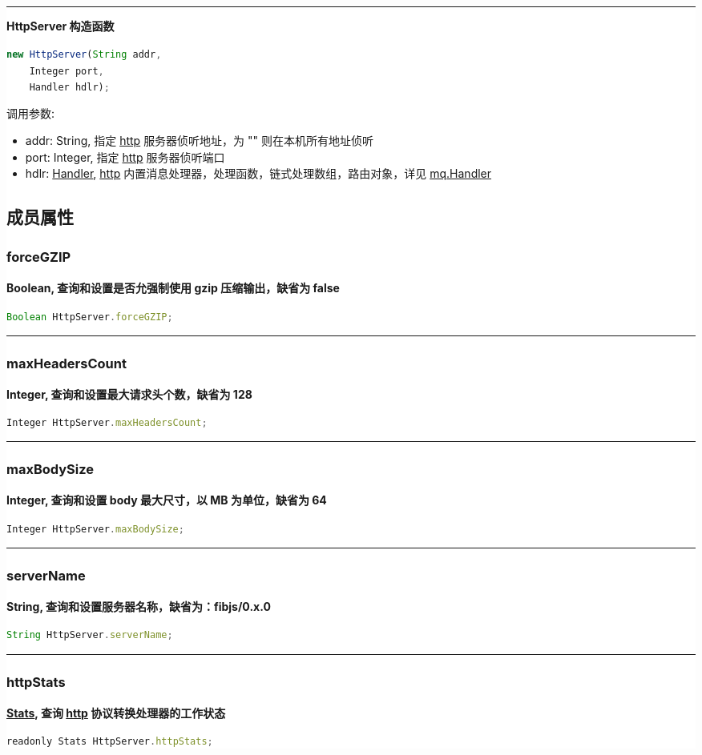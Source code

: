 --------------------------
**HttpServer 构造函数**

```JavaScript
new HttpServer(String addr,
    Integer port,
    Handler hdlr);
```

调用参数:
* addr: String, 指定 [http](../../module/ifs/http.md) 服务器侦听地址，为 "" 则在本机所有地址侦听
* port: Integer, 指定 [http](../../module/ifs/http.md) 服务器侦听端口
* hdlr: [Handler](Handler.md), [http](../../module/ifs/http.md) 内置消息处理器，处理函数，链式处理数组，路由对象，详见 [mq.Handler](../../module/ifs/mq.md#Handler)

## 成员属性
        
### forceGZIP
**Boolean, 查询和设置是否允强制使用 gzip 压缩输出，缺省为 false**

```JavaScript
Boolean HttpServer.forceGZIP;
```

--------------------------
### maxHeadersCount
**Integer, 查询和设置最大请求头个数，缺省为 128**

```JavaScript
Integer HttpServer.maxHeadersCount;
```

--------------------------
### maxBodySize
**Integer, 查询和设置 body 最大尺寸，以 MB 为单位，缺省为 64**

```JavaScript
Integer HttpServer.maxBodySize;
```

--------------------------
### serverName
**String, 查询和设置服务器名称，缺省为：fibjs/0.x.0**

```JavaScript
String HttpServer.serverName;
```

--------------------------
### httpStats
**[Stats](Stats.md), 查询 [http](../../module/ifs/http.md) 协议转换处理器的工作状态**

```JavaScript
readonly Stats HttpServer.httpStats;
```
